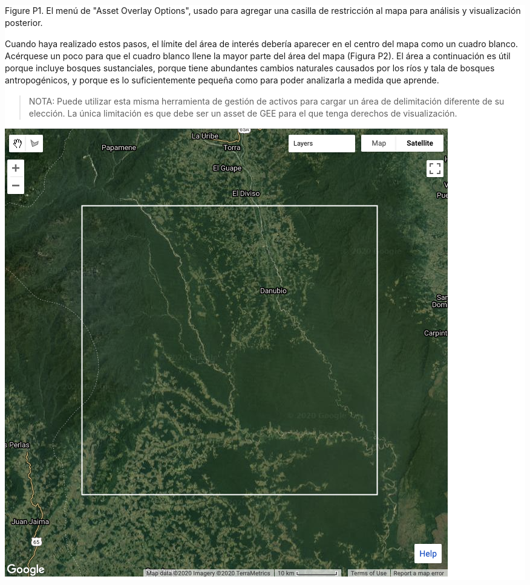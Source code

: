 Figure P1.  El menú de "Asset Overlay Options", usado para agregar una casilla de restricción al mapa para análisis y visualización posterior. 

Cuando haya realizado estos pasos, el límite del área de interés debería aparecer en el centro del mapa como un cuadro blanco. Acérquese un poco para que el cuadro blanco llene la mayor parte del área del mapa (Figura P2). El área a continuación es útil porque incluye bosques sustanciales, porque tiene abundantes cambios naturales causados por los ríos y tala de bosques antropogénicos, y porque es lo suficientemente pequeña como para poder analizarla a medida que aprende.

> NOTA: Puede utilizar esta misma herramienta de gestión de activos para cargar un área de delimitación diferente de su elección. La única limitación es que debe ser un asset de GEE para el que tenga derechos de visualización.



![_fig_colombia_rectangle](./figures/_fig_colombia_rectangle.png)
